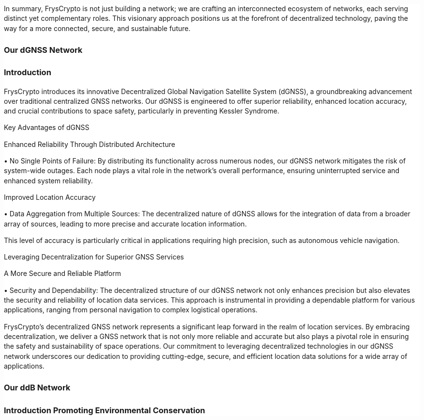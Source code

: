 
In summary, FrysCrypto is not just building a network; we are crafting an interconnected ecosystem of networks, each serving distinct yet complementary roles. This visionary approach positions us at the forefront of decentralized technology, paving the way for a more
connected, secure, and sustainable future.


### Our dGNSS Network




### Introduction

FrysCrypto introduces its innovative Decentralized Global Navigation Satellite System (dGNSS), a groundbreaking advancement over traditional centralized GNSS networks. Our dGNSS is engineered to offer superior reliability, enhanced location accuracy, and crucial
contributions to space safety, particularly in preventing Kessler Syndrome.

Key Advantages of dGNSS

Enhanced Reliability Through Distributed Architecture

•	No Single Points of Failure: By distributing its functionality across numerous nodes, our dGNSS network mitigates the risk of system-wide outages. Each node plays a vital role in the network’s overall performance, ensuring uninterrupted service and enhanced system reliability.

Improved Location Accuracy

•	Data Aggregation from Multiple Sources: The decentralized nature of dGNSS allows for the integration of data from a broader array of sources, leading to more precise and accurate location information.


This level of accuracy is particularly critical in applications requiring high precision, such as autonomous vehicle navigation.

Leveraging Decentralization for Superior GNSS Services

A More Secure and Reliable Platform

•	Security and Dependability: The decentralized structure of our dGNSS network not only enhances precision but also elevates the security and reliability of location data services. This approach is instrumental in providing
a dependable platform for various applications, ranging from personal navigation to complex logistical operations.

FrysCrypto’s decentralized GNSS network represents a significant leap forward in the realm of location services. By embracing decentralization, we deliver a GNSS network that is not only more reliable and accurate but also plays a pivotal role in ensuring the safety and sustainability of space operations. Our commitment to leveraging decentralized technologies
in our dGNSS network underscores our dedication to providing cutting-edge, secure, and efficient location data solutions for a wide array of applications.

### Our ddB Network



### Introduction	Promoting Environmental Conservation
